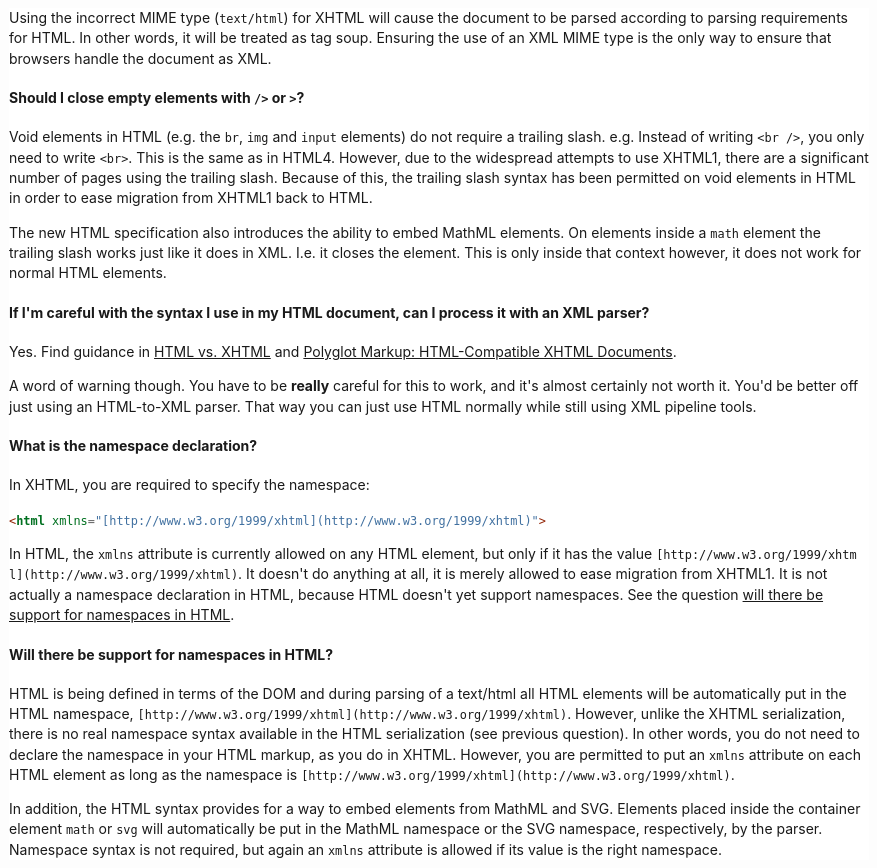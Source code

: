 Using the incorrect MIME type (`text/html`) for XHTML will cause the document to be parsed according to parsing requirements for HTML. In other words, it will be treated as tag soup. Ensuring the use of an XML MIME type is the only way to ensure that browsers handle the document as XML.

#### Should I close empty elements with `/>` or `>`?

Void elements in HTML (e.g. the `br`, `img` and `input` elements) do not require a trailing slash. e.g. Instead of writing `<br />`, you only need to write `<br>`. This is the same as in HTML4\. However, due to the widespread attempts to use XHTML1, there are a significant number of pages using the trailing slash. Because of this, the trailing slash syntax has been permitted on void elements in HTML in order to ease migration from XHTML1 back to HTML.

The new HTML specification also introduces the ability to embed MathML elements. On elements inside a `math` element the trailing slash works just like it does in XML. I.e. it closes the element. This is only inside that context however, it does not work for normal HTML elements.

#### If I'm careful with the syntax I use in my HTML document, can I process it with an XML parser?

Yes. Find guidance in [HTML vs. XHTML](https://wiki.whatwg.org/wiki/HTML_vs._XHTML#Differences_Between_HTML_and_XHTML) and [Polyglot Markup: HTML-Compatible XHTML Documents](https://dev.w3.org/html5/html-polyglot/html-polyglot.html).

A word of warning though. You have to be **really** careful for this to work, and it's almost certainly not worth it. You'd be better off just using an HTML-to-XML parser. That way you can just use HTML normally while still using XML pipeline tools.

#### What is the namespace declaration?

In XHTML, you are required to specify the namespace:

```html
<html xmlns="[http://www.w3.org/1999/xhtml](http://www.w3.org/1999/xhtml)">
```

In HTML, the `xmlns` attribute is currently allowed on any HTML element, but only if it has the value `[http://www.w3.org/1999/xhtml](http://www.w3.org/1999/xhtml)`. It doesn't do anything at all, it is merely allowed to ease migration from XHTML1\. It is not actually a namespace declaration in HTML, because HTML doesn't yet support namespaces. See the question [will there be support for namespaces in HTML](#Will_there_be_support_for_namespaces_in_HTML.3F).

#### Will there be support for namespaces in HTML?

HTML is being defined in terms of the DOM and during parsing of a text/html all HTML elements will be automatically put in the HTML namespace, `[http://www.w3.org/1999/xhtml](http://www.w3.org/1999/xhtml)`. However, unlike the XHTML serialization, there is no real namespace syntax available in the HTML serialization (see previous question). In other words, you do not need to declare the namespace in your HTML markup, as you do in XHTML. However, you are permitted to put an `xmlns` attribute on each HTML element as long as the namespace is `[http://www.w3.org/1999/xhtml](http://www.w3.org/1999/xhtml)`.

In addition, the HTML syntax provides for a way to embed elements from MathML and SVG. Elements placed inside the container element `math` or `svg` will automatically be put in the MathML namespace or the SVG namespace, respectively, by the parser. Namespace syntax is not required, but again an `xmlns` attribute is allowed if its value is the right namespace.
